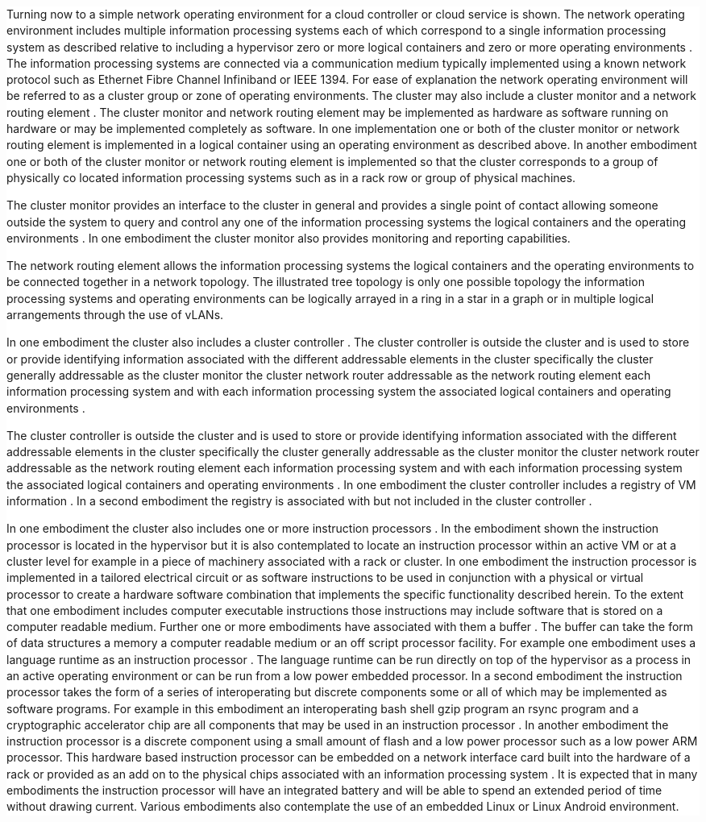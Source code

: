 Turning now to a simple network operating environment for a cloud controller or cloud service is shown. The network operating environment includes multiple information processing systems each of which correspond to a single information processing system as described relative to including a hypervisor zero or more logical containers and zero or more operating environments . The information processing systems are connected via a communication medium typically implemented using a known network protocol such as Ethernet Fibre Channel Infiniband or IEEE 1394. For ease of explanation the network operating environment will be referred to as a cluster group or zone of operating environments. The cluster may also include a cluster monitor and a network routing element . The cluster monitor and network routing element may be implemented as hardware as software running on hardware or may be implemented completely as software. In one implementation one or both of the cluster monitor or network routing element is implemented in a logical container using an operating environment as described above. In another embodiment one or both of the cluster monitor or network routing element is implemented so that the cluster corresponds to a group of physically co located information processing systems such as in a rack row or group of physical machines.

The cluster monitor provides an interface to the cluster in general and provides a single point of contact allowing someone outside the system to query and control any one of the information processing systems the logical containers and the operating environments . In one embodiment the cluster monitor also provides monitoring and reporting capabilities.

The network routing element allows the information processing systems the logical containers and the operating environments to be connected together in a network topology. The illustrated tree topology is only one possible topology the information processing systems and operating environments can be logically arrayed in a ring in a star in a graph or in multiple logical arrangements through the use of vLANs.

In one embodiment the cluster also includes a cluster controller . The cluster controller is outside the cluster and is used to store or provide identifying information associated with the different addressable elements in the cluster specifically the cluster generally addressable as the cluster monitor the cluster network router addressable as the network routing element each information processing system and with each information processing system the associated logical containers and operating environments .

The cluster controller is outside the cluster and is used to store or provide identifying information associated with the different addressable elements in the cluster specifically the cluster generally addressable as the cluster monitor the cluster network router addressable as the network routing element each information processing system and with each information processing system the associated logical containers and operating environments . In one embodiment the cluster controller includes a registry of VM information . In a second embodiment the registry is associated with but not included in the cluster controller .

In one embodiment the cluster also includes one or more instruction processors . In the embodiment shown the instruction processor is located in the hypervisor but it is also contemplated to locate an instruction processor within an active VM or at a cluster level for example in a piece of machinery associated with a rack or cluster. In one embodiment the instruction processor is implemented in a tailored electrical circuit or as software instructions to be used in conjunction with a physical or virtual processor to create a hardware software combination that implements the specific functionality described herein. To the extent that one embodiment includes computer executable instructions those instructions may include software that is stored on a computer readable medium. Further one or more embodiments have associated with them a buffer . The buffer can take the form of data structures a memory a computer readable medium or an off script processor facility. For example one embodiment uses a language runtime as an instruction processor . The language runtime can be run directly on top of the hypervisor as a process in an active operating environment or can be run from a low power embedded processor. In a second embodiment the instruction processor takes the form of a series of interoperating but discrete components some or all of which may be implemented as software programs. For example in this embodiment an interoperating bash shell gzip program an rsync program and a cryptographic accelerator chip are all components that may be used in an instruction processor . In another embodiment the instruction processor is a discrete component using a small amount of flash and a low power processor such as a low power ARM processor. This hardware based instruction processor can be embedded on a network interface card built into the hardware of a rack or provided as an add on to the physical chips associated with an information processing system . It is expected that in many embodiments the instruction processor will have an integrated battery and will be able to spend an extended period of time without drawing current. Various embodiments also contemplate the use of an embedded Linux or Linux Android environment.
